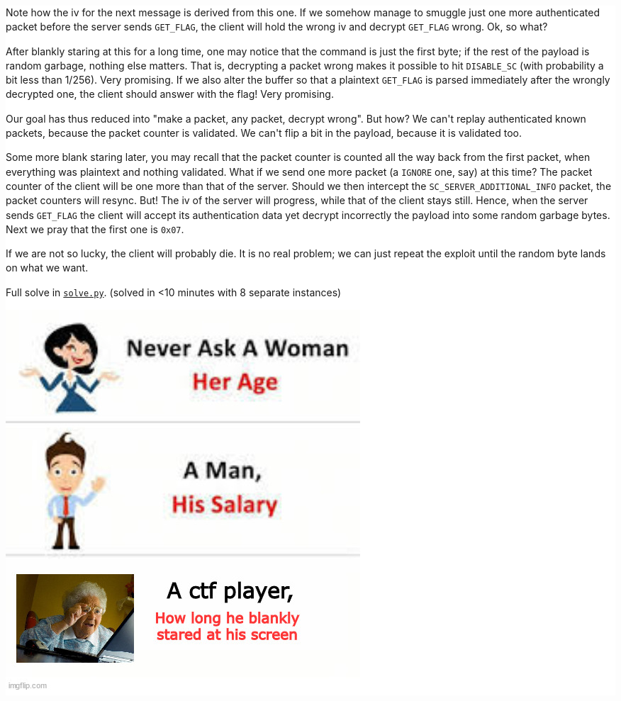 Note how the iv for the next message is derived from this one.
If we somehow manage to smuggle just one more authenticated packet before the server sends `GET_FLAG`, the client will hold the wrong iv and decrypt `GET_FLAG` wrong.
Ok, so what?

After blankly staring at this for a long time, one may notice that the command is just the first byte; if the rest of the payload is random garbage, nothing else matters.
That is, decrypting a packet wrong makes it possible to hit `DISABLE_SC` (with probability a bit less than 1/256).
Very promising.
If we also alter the buffer so that a plaintext `GET_FLAG` is parsed immediately after the wrongly decrypted one, the client should answer with the flag!
Very promising.

Our goal has thus reduced into "make a packet, any packet, decrypt wrong".
But how?
We can't replay authenticated known packets, because the packet counter is validated.
We can't flip a bit in the payload, because it is validated too.

Some more blank staring later, you may recall that the packet counter is counted all the way back from the first packet, when everything was plaintext and nothing validated.
What if we send one more packet (a `IGNORE` one, say) at this time? The packet counter of the client will be one more than that of the server.
Should we then intercept the `SC_SERVER_ADDITIONAL_INFO` packet, the packet counters will resync.
But! The iv of the server will progress, while that of the client stays still.
Hence, when the server sends `GET_FLAG` the client will accept its authentication data yet decrypt incorrectly the payload into some random garbage bytes.
Next we pray that the first one is `0x07`.

If we are not so lucky, the client will probably die.
It is no real problem; we can just repeat the exploit until the random byte lands on what we want.

Full solve in [`solve.py`](./solve.py).
(solved in <10 minutes with 8 separate instances)

![Blank stare](./images/blank-stare.jpg)